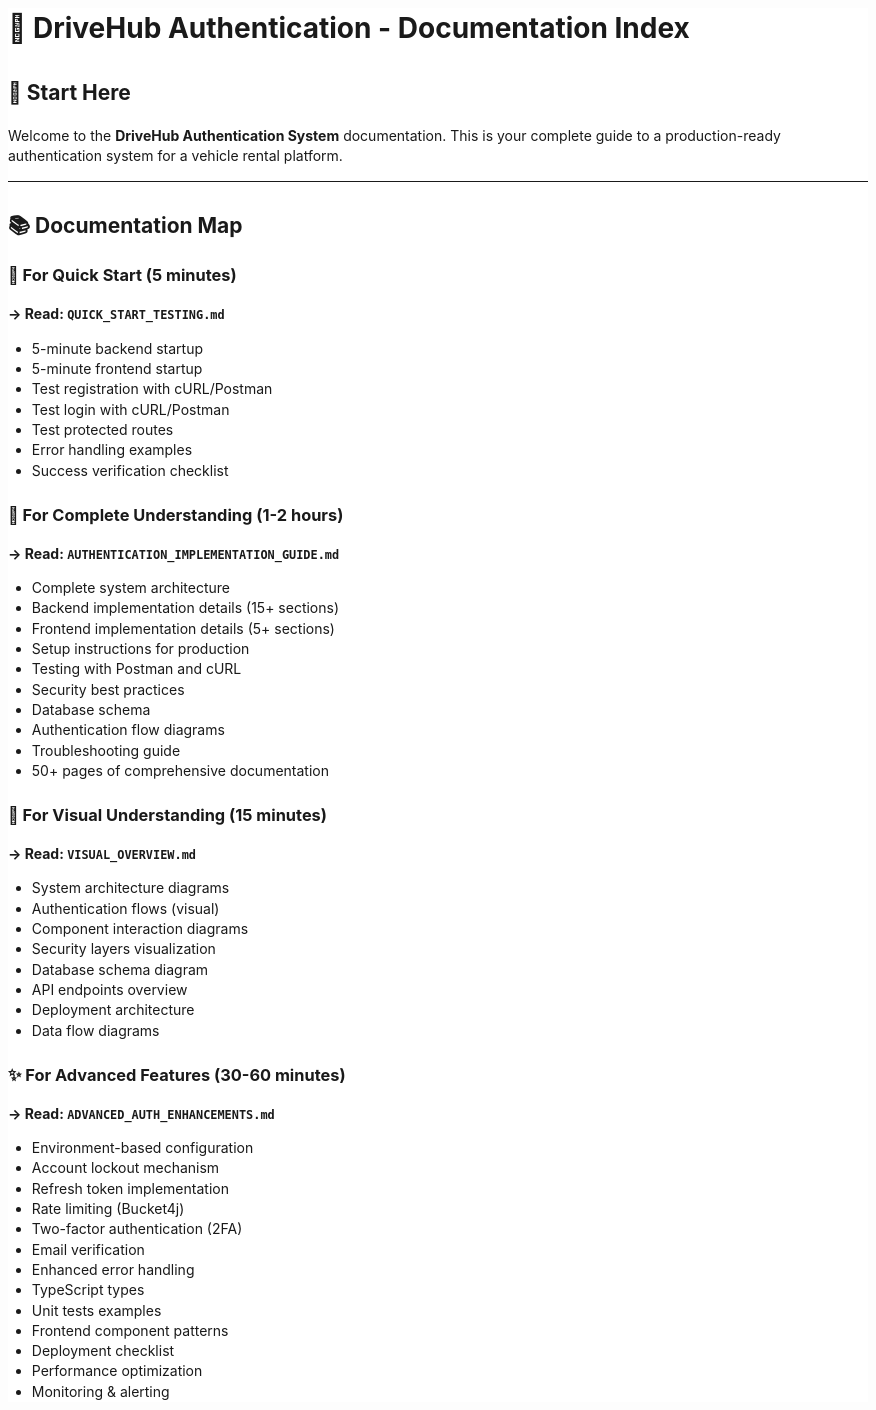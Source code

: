 # 📑 DriveHub Authentication - Documentation Index

## 🎯 Start Here

Welcome to the **DriveHub Authentication System** documentation. This is your complete guide to a production-ready authentication system for a vehicle rental platform.

---

## 📚 Documentation Map

### 🚀 For Quick Start (5 minutes)
**→ Read: `QUICK_START_TESTING.md`**
- 5-minute backend startup
- 5-minute frontend startup
- Test registration with cURL/Postman
- Test login with cURL/Postman
- Test protected routes
- Error handling examples
- Success verification checklist

### 📖 For Complete Understanding (1-2 hours)
**→ Read: `AUTHENTICATION_IMPLEMENTATION_GUIDE.md`**
- Complete system architecture
- Backend implementation details (15+ sections)
- Frontend implementation details (5+ sections)
- Setup instructions for production
- Testing with Postman and cURL
- Security best practices
- Database schema
- Authentication flow diagrams
- Troubleshooting guide
- 50+ pages of comprehensive documentation

### 🎨 For Visual Understanding (15 minutes)
**→ Read: `VISUAL_OVERVIEW.md`**
- System architecture diagrams
- Authentication flows (visual)
- Component interaction diagrams
- Security layers visualization
- Database schema diagram
- API endpoints overview
- Deployment architecture
- Data flow diagrams

### ✨ For Advanced Features (30-60 minutes)
**→ Read: `ADVANCED_AUTH_ENHANCEMENTS.md`**
- Environment-based configuration
- Account lockout mechanism
- Refresh token implementation
- Rate limiting (Bucket4j)
- Two-factor authentication (2FA)
- Email verification
- Enhanced error handling
- TypeScript types
- Unit tests examples
- Frontend component patterns
- Deployment checklist
- Performance optimization
- Monitoring & alerting